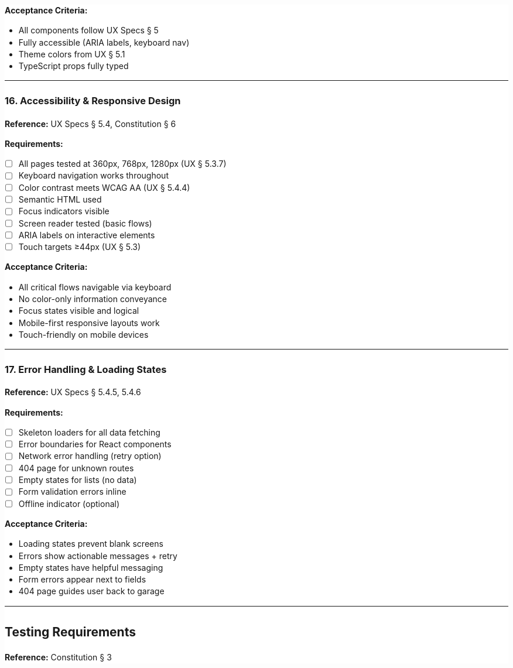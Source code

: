 **Acceptance Criteria:**
- All components follow UX Specs § 5
- Fully accessible (ARIA labels, keyboard nav)
- Theme colors from UX § 5.1
- TypeScript props fully typed

---

### 16. Accessibility & Responsive Design
**Reference:** UX Specs § 5.4, Constitution § 6

**Requirements:**
- [ ] All pages tested at 360px, 768px, 1280px (UX § 5.3.7)
- [ ] Keyboard navigation works throughout
- [ ] Color contrast meets WCAG AA (UX § 5.4.4)
- [ ] Semantic HTML used
- [ ] Focus indicators visible
- [ ] Screen reader tested (basic flows)
- [ ] ARIA labels on interactive elements
- [ ] Touch targets ≥44px (UX § 5.3)

**Acceptance Criteria:**
- All critical flows navigable via keyboard
- No color-only information conveyance
- Focus states visible and logical
- Mobile-first responsive layouts work
- Touch-friendly on mobile devices

---

### 17. Error Handling & Loading States
**Reference:** UX Specs § 5.4.5, 5.4.6

**Requirements:**
- [ ] Skeleton loaders for all data fetching
- [ ] Error boundaries for React components
- [ ] Network error handling (retry option)
- [ ] 404 page for unknown routes
- [ ] Empty states for lists (no data)
- [ ] Form validation errors inline
- [ ] Offline indicator (optional)

**Acceptance Criteria:**
- Loading states prevent blank screens
- Errors show actionable messages + retry
- Empty states have helpful messaging
- Form errors appear next to fields
- 404 page guides user back to garage

---

## Testing Requirements
**Reference:** Constitution § 3
